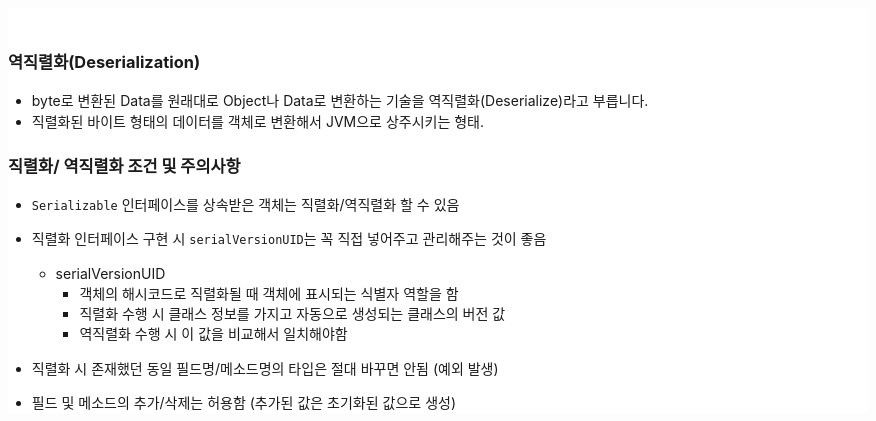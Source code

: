 <br>

### 역직렬화(Deserialization)

- byte로 변환된 Data를 원래대로 Object나 Data로 변환하는 기술을 역직렬화(Deserialize)라고 부릅니다.
- 직렬화된 바이트 형태의 데이터를 객체로 변환해서 JVM으로 상주시키는 형태.



### 직렬화/ 역직렬화 조건 및 주의사항

- `Serializable` 인터페이스를 상속받은 객체는 직렬화/역직렬화 할 수 있음

- 직렬화 인터페이스 구현 시 `serialVersionUID`는 꼭 직접 넣어주고 관리해주는 것이 좋음
  - serialVersionUID
    - 객체의 해시코드로 직렬화될 때 객체에 표시되는 식별자 역할을 함
    - 직렬화 수행 시 클래스 정보를 가지고 자동으로 생성되는 클래스의 버전 값
    - 역직렬화 수행 시 이 값을 비교해서 일치해야함
- 직렬화 시 존재했던 동일 필드명/메소드명의 타입은 절대 바꾸면 안됨 (예외 발생)
- 필드 및 메소드의 추가/삭제는 허용함 (추가된 값은 초기화된 값으로 생성)

